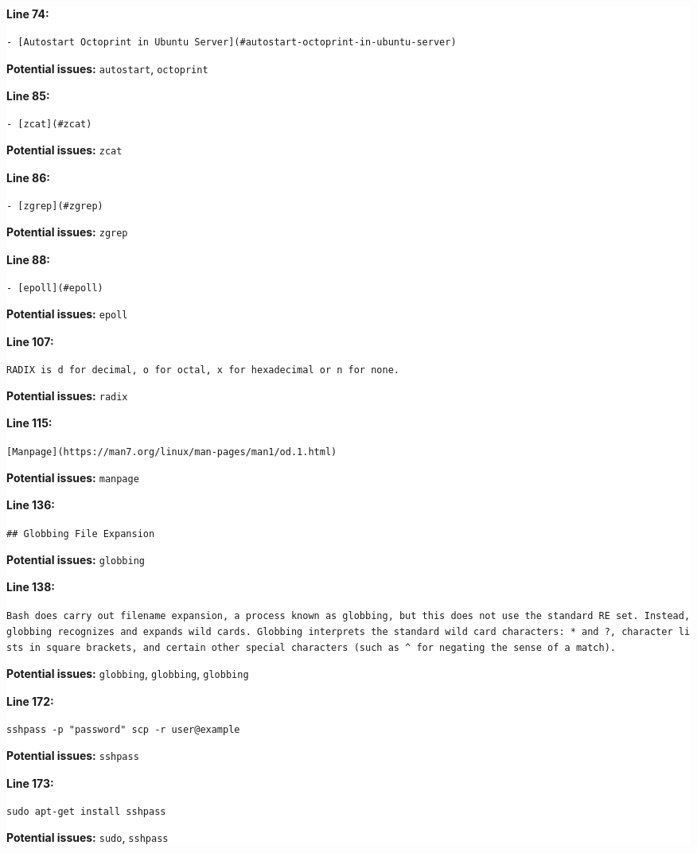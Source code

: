 **Line 74:**
```
- [Autostart Octoprint in Ubuntu Server](#autostart-octoprint-in-ubuntu-server)
```
**Potential issues:** `autostart`, `octoprint`

**Line 85:**
```
- [zcat](#zcat)
```
**Potential issues:** `zcat`

**Line 86:**
```
- [zgrep](#zgrep)
```
**Potential issues:** `zgrep`

**Line 88:**
```
- [epoll](#epoll)
```
**Potential issues:** `epoll`

**Line 107:**
```
RADIX is d for decimal, o for octal, x for hexadecimal or n for none.
```
**Potential issues:** `radix`

**Line 115:**
```
[Manpage](https://man7.org/linux/man-pages/man1/od.1.html)
```
**Potential issues:** `manpage`

**Line 136:**
```
## Globbing File Expansion
```
**Potential issues:** `globbing`

**Line 138:**
```
Bash does carry out filename expansion, a process known as globbing, but this does not use the standard RE set. Instead, globbing recognizes and expands wild cards. Globbing interprets the standard wild card characters: * and ?, character lists in square brackets, and certain other special characters (such as ^ for negating the sense of a match).
```
**Potential issues:** `globbing`, `globbing`, `globbing`

**Line 172:**
```
sshpass -p "password" scp -r user@example
```
**Potential issues:** `sshpass`

**Line 173:**
```
sudo apt-get install sshpass
```
**Potential issues:** `sudo`, `sshpass`
